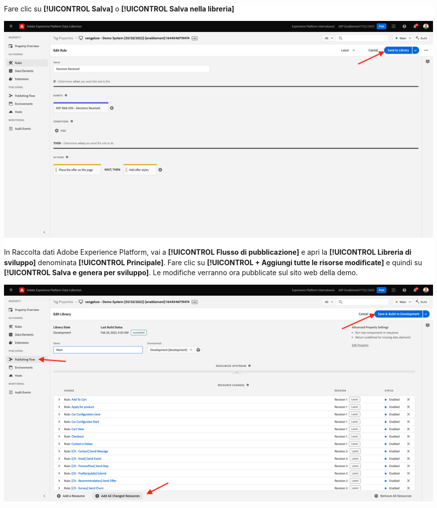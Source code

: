 Fare clic su **[!UICONTROL Salva]** o **[!UICONTROL Salva nella libreria]**

![WebSDK](./images/decrec8.png)

In Raccolta dati Adobe Experience Platform, vai a **[!UICONTROL Flusso di pubblicazione]** e apri la **[!UICONTROL Libreria di sviluppo]** denominata **[!UICONTROL Principale]**. Fare clic su **[!UICONTROL + Aggiungi tutte le risorse modificate]** e quindi su **[!UICONTROL Salva e genera per sviluppo]**. Le modifiche verranno ora pubblicate sul sito web della demo.

![WebSDK](./images/decrec9.png)
